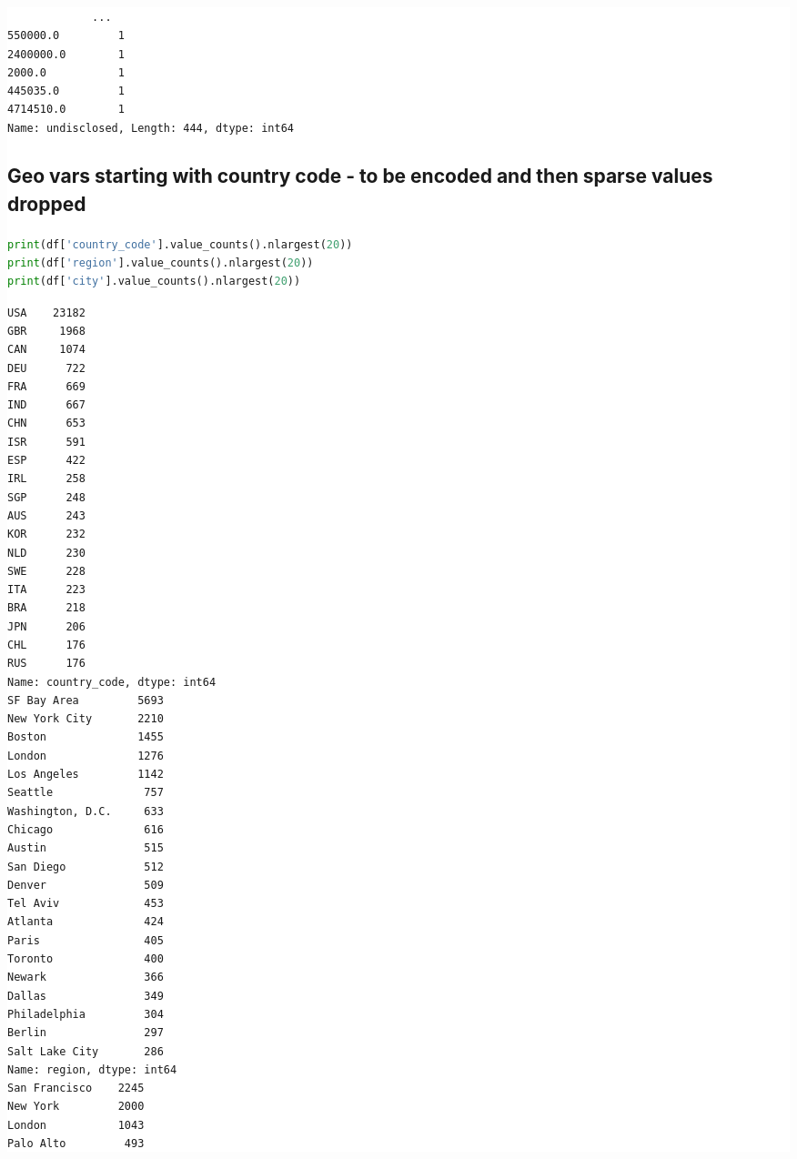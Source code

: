                  ...  
    550000.0         1
    2400000.0        1
    2000.0           1
    445035.0         1
    4714510.0        1
    Name: undisclosed, Length: 444, dtype: int64


## Geo vars starting with country code - to be encoded and then sparse values dropped


```python
print(df['country_code'].value_counts().nlargest(20))
print(df['region'].value_counts().nlargest(20))
print(df['city'].value_counts().nlargest(20))
```

    USA    23182
    GBR     1968
    CAN     1074
    DEU      722
    FRA      669
    IND      667
    CHN      653
    ISR      591
    ESP      422
    IRL      258
    SGP      248
    AUS      243
    KOR      232
    NLD      230
    SWE      228
    ITA      223
    BRA      218
    JPN      206
    CHL      176
    RUS      176
    Name: country_code, dtype: int64
    SF Bay Area         5693
    New York City       2210
    Boston              1455
    London              1276
    Los Angeles         1142
    Seattle              757
    Washington, D.C.     633
    Chicago              616
    Austin               515
    San Diego            512
    Denver               509
    Tel Aviv             453
    Atlanta              424
    Paris                405
    Toronto              400
    Newark               366
    Dallas               349
    Philadelphia         304
    Berlin               297
    Salt Lake City       286
    Name: region, dtype: int64
    San Francisco    2245
    New York         2000
    London           1043
    Palo Alto         493